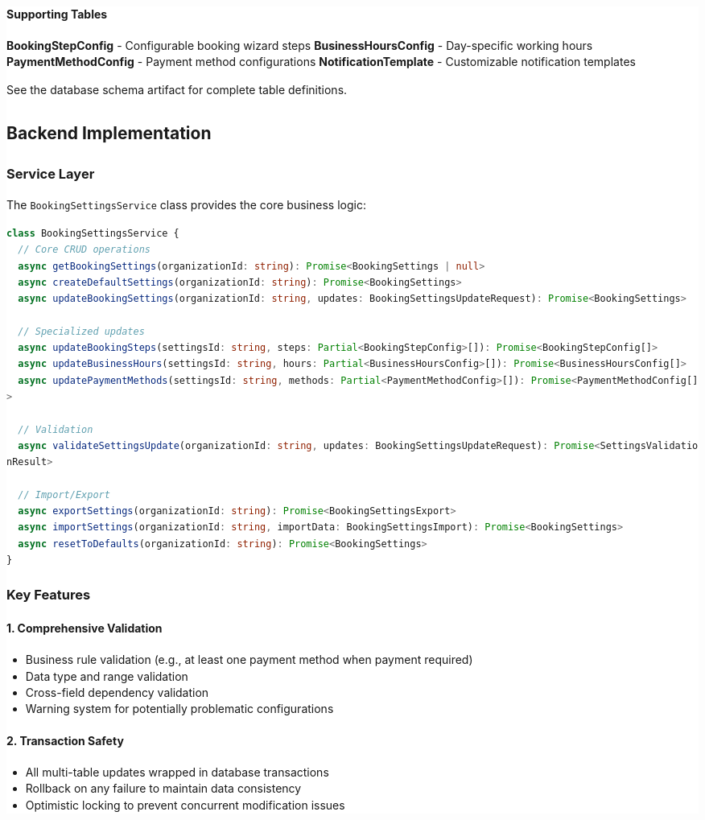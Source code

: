 #### Supporting Tables

**BookingStepConfig** - Configurable booking wizard steps
**BusinessHoursConfig** - Day-specific working hours  
**PaymentMethodConfig** - Payment method configurations
**NotificationTemplate** - Customizable notification templates

See the database schema artifact for complete table definitions.

## Backend Implementation

### Service Layer

The `BookingSettingsService` class provides the core business logic:

```typescript
class BookingSettingsService {
  // Core CRUD operations
  async getBookingSettings(organizationId: string): Promise<BookingSettings | null>
  async createDefaultSettings(organizationId: string): Promise<BookingSettings>  
  async updateBookingSettings(organizationId: string, updates: BookingSettingsUpdateRequest): Promise<BookingSettings>
  
  // Specialized updates
  async updateBookingSteps(settingsId: string, steps: Partial<BookingStepConfig>[]): Promise<BookingStepConfig[]>
  async updateBusinessHours(settingsId: string, hours: Partial<BusinessHoursConfig>[]): Promise<BusinessHoursConfig[]>
  async updatePaymentMethods(settingsId: string, methods: Partial<PaymentMethodConfig>[]): Promise<PaymentMethodConfig[]>
  
  // Validation
  async validateSettingsUpdate(organizationId: string, updates: BookingSettingsUpdateRequest): Promise<SettingsValidationResult>
  
  // Import/Export
  async exportSettings(organizationId: string): Promise<BookingSettingsExport>
  async importSettings(organizationId: string, importData: BookingSettingsImport): Promise<BookingSettings>
  async resetToDefaults(organizationId: string): Promise<BookingSettings>
}
```

### Key Features

#### 1. **Comprehensive Validation**
- Business rule validation (e.g., at least one payment method when payment required)
- Data type and range validation  
- Cross-field dependency validation
- Warning system for potentially problematic configurations

#### 2. **Transaction Safety**
- All multi-table updates wrapped in database transactions
- Rollback on any failure to maintain data consistency
- Optimistic locking to prevent concurrent modification issues
